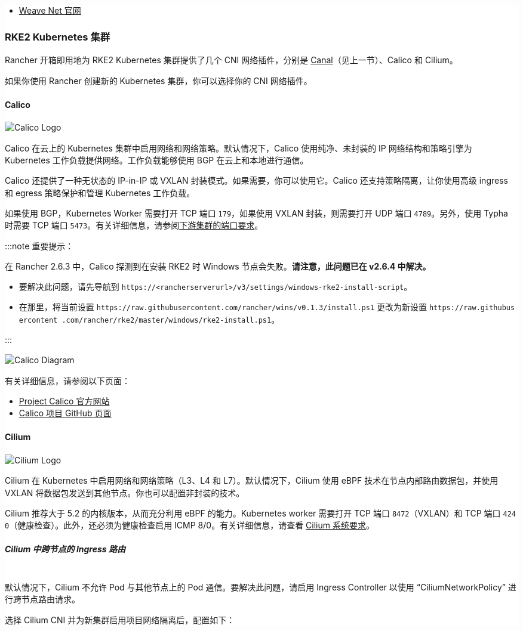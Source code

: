 - [Weave Net 官网](https://github.com/weaveworks/weave/blob/master/site/overview.md)

### RKE2 Kubernetes 集群

Rancher 开箱即用地为 RKE2 Kubernetes 集群提供了几个 CNI 网络插件，分别是 [Canal](#canal)（见上一节）、Calico 和 Cilium。

如果你使用 Rancher 创建新的 Kubernetes 集群，你可以选择你的 CNI 网络插件。

#### Calico

![Calico Logo](/img/calico-logo.png)

Calico 在云上的 Kubernetes 集群中启用网络和网络策略。默认情况下，Calico 使用纯净、未封装的 IP 网络结构和策略引擎为 Kubernetes 工作负载提供网络。工作负载能够使用 BGP 在云上和本地进行通信。

Calico 还提供了一种无状态的 IP-in-IP 或 VXLAN 封装模式。如果需要，你可以使用它。Calico 还支持策略隔离，让你使用高级 ingress 和 egress 策略保护和管理 Kubernetes 工作负载。

如果使用 BGP，Kubernetes Worker 需要打开 TCP 端口 `179`，如果使用 VXLAN 封装，则需要打开 UDP 端口 `4789`。另外，使用 Typha 时需要 TCP 端口 `5473`。有关详细信息，请参阅[下游集群的端口要求](../how-to-guides/new-user-guides/kubernetes-clusters-in-rancher-setup/node-requirements-for-rancher-managed-clusters.md#网络要求)。

:::note 重要提示：

在 Rancher 2.6.3 中，Calico 探测到在安装 RKE2 时 Windows 节点会失败。<b>请注意，此问题已在 v2.6.4 中解决。</b>

- 要解决此问题，请先导航到 `https://<rancherserverurl>/v3/settings/windows-rke2-install-script`。

- 在那里，将当前设置 `https://raw.githubusercontent.com/rancher/wins/v0.1.3/install.ps1` 更改为新设置 `https://raw.githubusercontent .com/rancher/rke2/master/windows/rke2-install.ps1`。

:::

![Calico Diagram](/img/calico-diagram.svg)

有关详细信息，请参阅以下页面：

- [Project Calico 官方网站](https://www.projectcalico.org/)
- [Calico 项目 GitHub 页面](https://github.com/projectcalico/calico)

#### Cilium

![Cilium Logo](/img/cilium-logo.png)

Cilium 在 Kubernetes 中启用网络和网络策略（L3、L4 和 L7）。默认情况下，Cilium 使用 eBPF 技术在节点内部路由数据包，并使用 VXLAN 将数据包发送到其他节点。你也可以配置非封装的技术。

Cilium 推荐大于 5.2 的内核版本，从而充分利用 eBPF 的能力。Kubernetes worker 需要打开 TCP 端口 `8472`（VXLAN）和 TCP 端口 `4240`（健康检查）。此外，还必须为健康检查启用 ICMP 8/0。有关详细信息，请查看 [Cilium 系统要求](https://docs.cilium.io/en/latest/operations/system_requirements/#firewall-requirements)。

##### Cilium 中跨节点的 Ingress 路由
<br/>
默认情况下，Cilium 不允许 Pod 与其他节点上的 Pod 通信。要解决此问题，请启用 Ingress Controller 以使用 “CiliumNetworkPolicy” 进行跨节点路由请求。

选择 Cilium CNI 并为新集群启用项目网络隔离后，配置如下：
